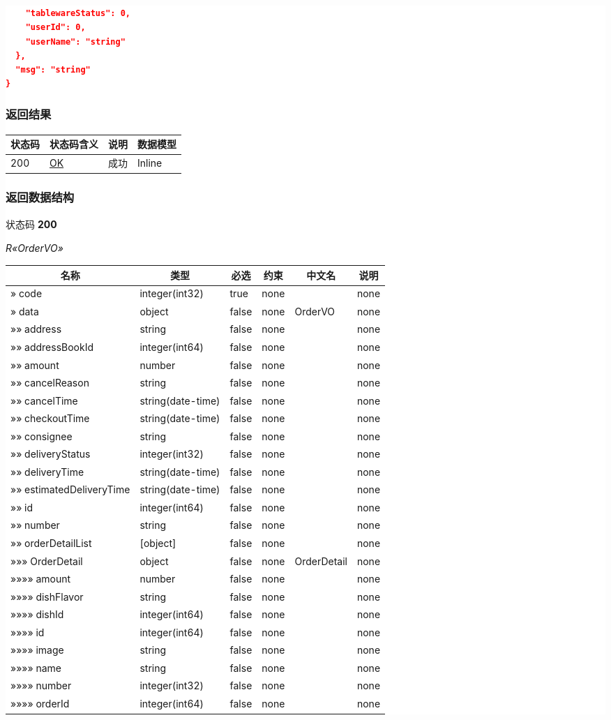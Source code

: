 ```json
    "tablewareStatus": 0,
    "userId": 0,
    "userName": "string"
  },
  "msg": "string"
}
```

### 返回结果

|状态码|状态码含义|说明|数据模型|
|---|---|---|---|
|200|[OK](https://tools.ietf.org/html/rfc7231#section-6.3.1)|成功|Inline|

### 返回数据结构

状态码 **200**

*R«OrderVO»*

|名称|类型|必选|约束|中文名|说明|
|---|---|---|---|---|---|
|» code|integer(int32)|true|none||none|
|» data|object|false|none|OrderVO|none|
|»» address|string|false|none||none|
|»» addressBookId|integer(int64)|false|none||none|
|»» amount|number|false|none||none|
|»» cancelReason|string|false|none||none|
|»» cancelTime|string(date-time)|false|none||none|
|»» checkoutTime|string(date-time)|false|none||none|
|»» consignee|string|false|none||none|
|»» deliveryStatus|integer(int32)|false|none||none|
|»» deliveryTime|string(date-time)|false|none||none|
|»» estimatedDeliveryTime|string(date-time)|false|none||none|
|»» id|integer(int64)|false|none||none|
|»» number|string|false|none||none|
|»» orderDetailList|[object]|false|none||none|
|»»» OrderDetail|object|false|none|OrderDetail|none|
|»»»» amount|number|false|none||none|
|»»»» dishFlavor|string|false|none||none|
|»»»» dishId|integer(int64)|false|none||none|
|»»»» id|integer(int64)|false|none||none|
|»»»» image|string|false|none||none|
|»»»» name|string|false|none||none|
|»»»» number|integer(int32)|false|none||none|
|»»»» orderId|integer(int64)|false|none||none|